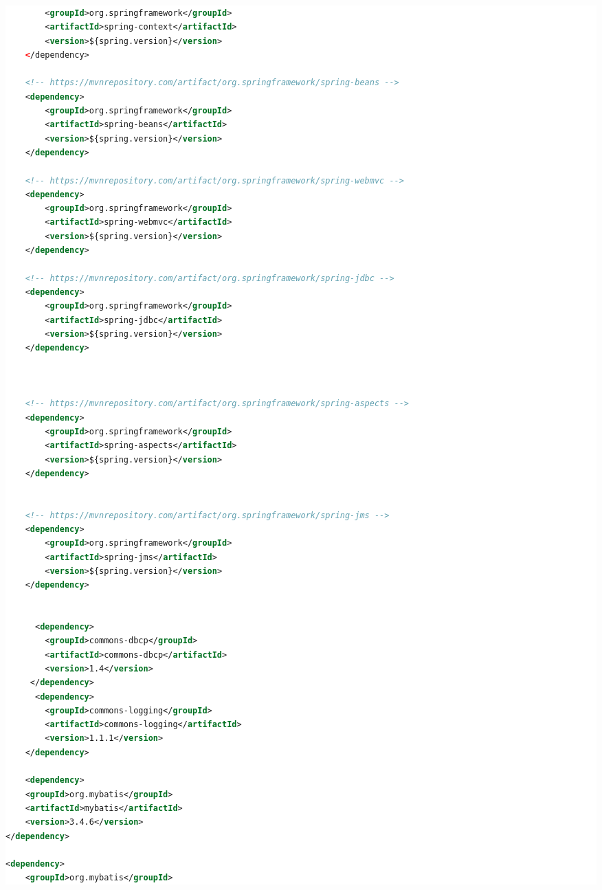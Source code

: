 ```xml
	    <groupId>org.springframework</groupId>
	    <artifactId>spring-context</artifactId>
	    <version>${spring.version}</version>
	</dependency>

	<!-- https://mvnrepository.com/artifact/org.springframework/spring-beans -->
	<dependency>
	    <groupId>org.springframework</groupId>
	    <artifactId>spring-beans</artifactId>
	    <version>${spring.version}</version>
	</dependency>
	
	<!-- https://mvnrepository.com/artifact/org.springframework/spring-webmvc -->
	<dependency>
	    <groupId>org.springframework</groupId>
	    <artifactId>spring-webmvc</artifactId>
	    <version>${spring.version}</version>
	</dependency>
	
	<!-- https://mvnrepository.com/artifact/org.springframework/spring-jdbc -->
	<dependency>
	    <groupId>org.springframework</groupId>
	    <artifactId>spring-jdbc</artifactId>
	    <version>${spring.version}</version>
	</dependency>
	
	
	
	<!-- https://mvnrepository.com/artifact/org.springframework/spring-aspects -->
	<dependency>
	    <groupId>org.springframework</groupId>
	    <artifactId>spring-aspects</artifactId>
	    <version>${spring.version}</version>
	</dependency>
	
	
	<!-- https://mvnrepository.com/artifact/org.springframework/spring-jms -->
	<dependency>
	    <groupId>org.springframework</groupId>
	    <artifactId>spring-jms</artifactId>
	    <version>${spring.version}</version>
	</dependency>
	
	
	  <dependency>
	    <groupId>commons-dbcp</groupId>
	    <artifactId>commons-dbcp</artifactId>
	    <version>1.4</version>
	 </dependency>
	  <dependency>
	    <groupId>commons-logging</groupId>
	    <artifactId>commons-logging</artifactId>
	    <version>1.1.1</version>
	</dependency>
	
	<dependency>
    <groupId>org.mybatis</groupId>
    <artifactId>mybatis</artifactId>
    <version>3.4.6</version>
</dependency>

<dependency>
    <groupId>org.mybatis</groupId>
```
